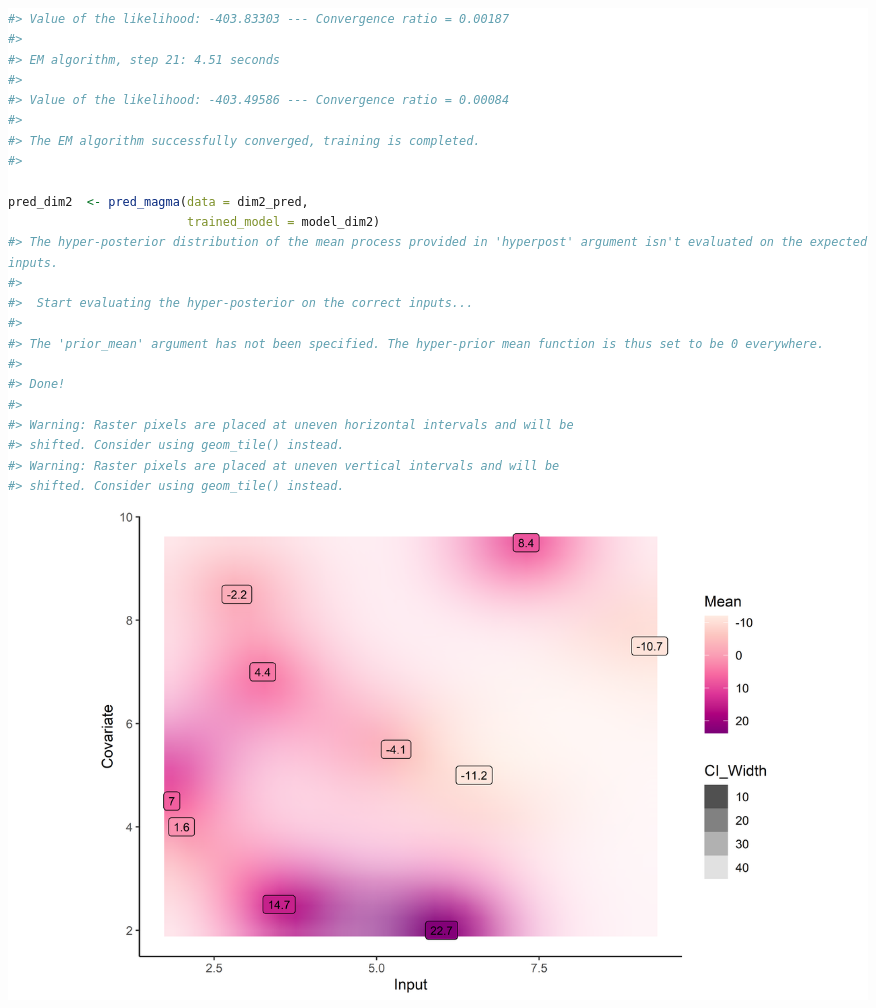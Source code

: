 ``` r
#> Value of the likelihood: -403.83303 --- Convergence ratio = 0.00187
#>  
#> EM algorithm, step 21: 4.51 seconds 
#>  
#> Value of the likelihood: -403.49586 --- Convergence ratio = 0.00084
#>  
#> The EM algorithm successfully converged, training is completed. 
#> 

pred_dim2  <- pred_magma(data = dim2_pred,
                         trained_model = model_dim2)
#> The hyper-posterior distribution of the mean process provided in 'hyperpost' argument isn't evaluated on the expected inputs.
#>  
#>  Start evaluating the hyper-posterior on the correct inputs...
#>  
#> The 'prior_mean' argument has not been specified. The hyper-prior mean function is thus set to be 0 everywhere.
#>  
#> Done!
#> 
#> Warning: Raster pixels are placed at uneven horizontal intervals and will be
#> shifted. Consider using geom_tile() instead.
#> Warning: Raster pixels are placed at uneven vertical intervals and will be
#> shifted. Consider using geom_tile() instead.
```

<img src="man/figures/README-train_and_predict_Magma_in_2-D-1.png" width="80%" style="display: block; margin: auto;" />
